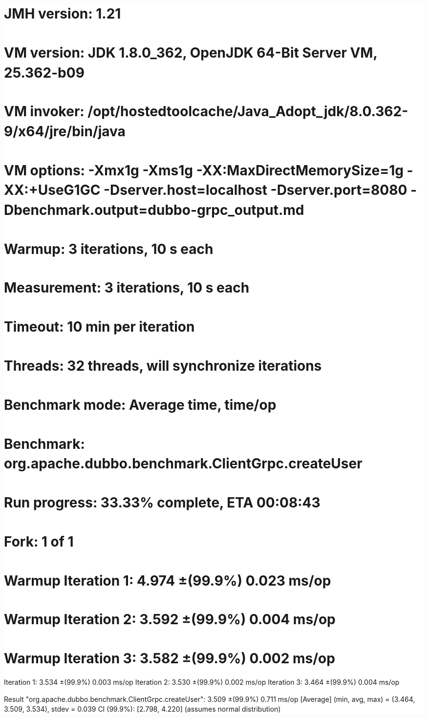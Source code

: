 
# JMH version: 1.21
# VM version: JDK 1.8.0_362, OpenJDK 64-Bit Server VM, 25.362-b09
# VM invoker: /opt/hostedtoolcache/Java_Adopt_jdk/8.0.362-9/x64/jre/bin/java
# VM options: -Xmx1g -Xms1g -XX:MaxDirectMemorySize=1g -XX:+UseG1GC -Dserver.host=localhost -Dserver.port=8080 -Dbenchmark.output=dubbo-grpc_output.md
# Warmup: 3 iterations, 10 s each
# Measurement: 3 iterations, 10 s each
# Timeout: 10 min per iteration
# Threads: 32 threads, will synchronize iterations
# Benchmark mode: Average time, time/op
# Benchmark: org.apache.dubbo.benchmark.ClientGrpc.createUser

# Run progress: 33.33% complete, ETA 00:08:43
# Fork: 1 of 1
# Warmup Iteration   1: 4.974 ±(99.9%) 0.023 ms/op
# Warmup Iteration   2: 3.592 ±(99.9%) 0.004 ms/op
# Warmup Iteration   3: 3.582 ±(99.9%) 0.002 ms/op
Iteration   1: 3.534 ±(99.9%) 0.003 ms/op
Iteration   2: 3.530 ±(99.9%) 0.002 ms/op
Iteration   3: 3.464 ±(99.9%) 0.004 ms/op


Result "org.apache.dubbo.benchmark.ClientGrpc.createUser":
  3.509 ±(99.9%) 0.711 ms/op [Average]
  (min, avg, max) = (3.464, 3.509, 3.534), stdev = 0.039
  CI (99.9%): [2.798, 4.220] (assumes normal distribution)
